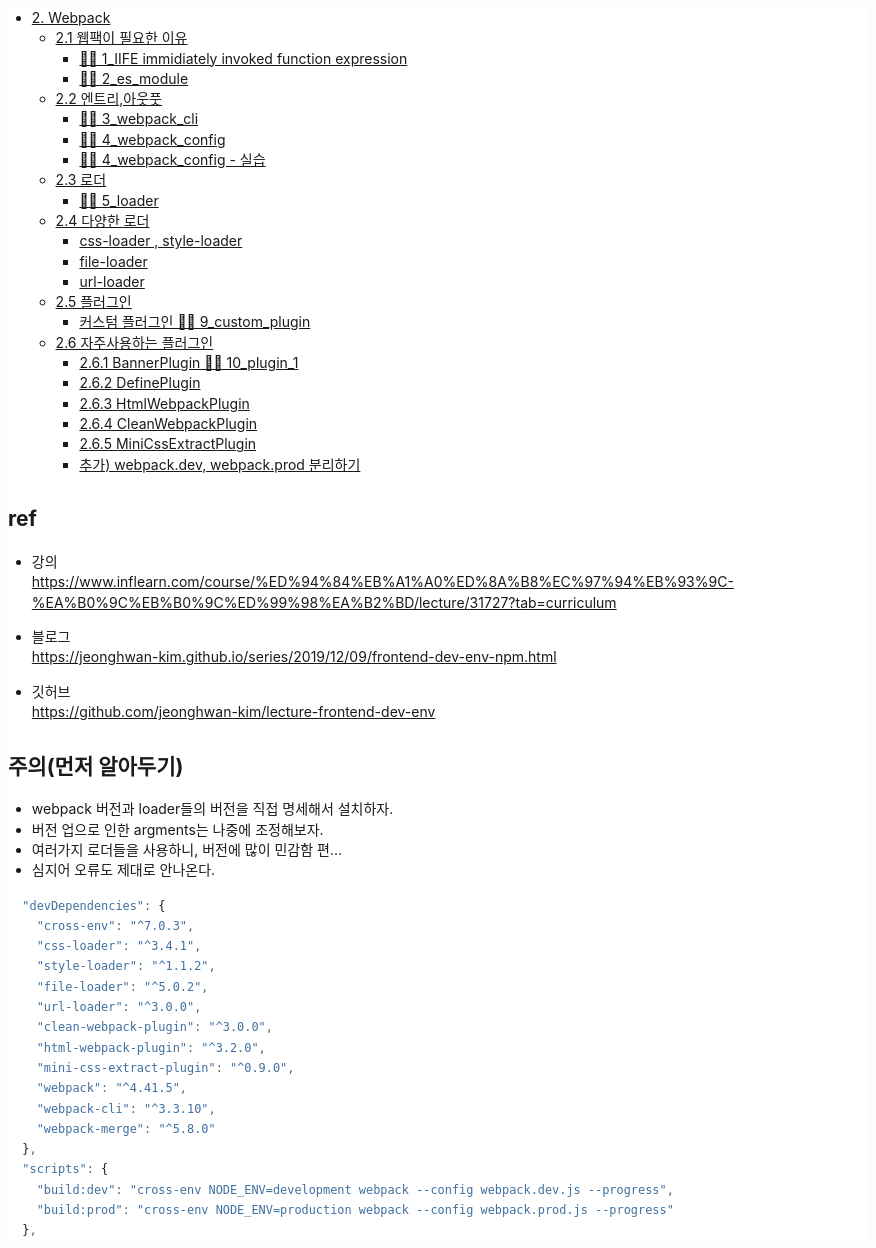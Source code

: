 - [2. Webpack](#2-webpack)
  - [2.1 웹팩이 필요한 이유](#21-웹팩이-필요한-이유)
    - [👨‍💻 1_IIFE immidiately invoked function expression](#-1_iife-immidiately-invoked-function-expression)
    - [👨‍💻 2_es_module](#-2_es_module)
  - [2.2 엔트리,아웃풋](#22-엔트리아웃풋)
    - [👨‍💻 3_webpack_cli](#-3_webpack_cli)
    - [👨‍💻 4_webpack_config](#-4_webpack_config)
    - [👨‍💻 4_webpack_config - 실습](#-4_webpack_config---실습)
  - [2.3 로더](#23-로더)
    - [👨‍💻 5_loader](#-5_loader)
  - [2.4 다양한 로더](#24-다양한-로더)
    - [css-loader , style-loader](#css-loader--style-loader)
    - [file-loader](#file-loader)
    - [url-loader](#url-loader)
  - [2.5 플러그인](#25-플러그인)
    - [커스텀 플러그인  👨‍💻 9_custom_plugin](#커스텀-플러그인---9_custom_plugin)
  - [2.6 자주사용하는 플러그인](#26-자주사용하는-플러그인)
    - [2.6.1 BannerPlugin  👨‍💻 10_plugin_1](#261-bannerplugin---10_plugin_1)
    - [2.6.2 DefinePlugin](#262-defineplugin)
    - [2.6.3 HtmlWebpackPlugin](#263-htmlwebpackplugin)
    - [2.6.4 CleanWebpackPlugin](#264-cleanwebpackplugin)
    - [2.6.5 MiniCssExtractPlugin](#265-minicssextractplugin)
    - [추가) webpack.dev, webpack.prod 분리하기](#추가-webpackdev-webpackprod-분리하기)

## ref
- 강의  
https://www.inflearn.com/course/%ED%94%84%EB%A1%A0%ED%8A%B8%EC%97%94%EB%93%9C-%EA%B0%9C%EB%B0%9C%ED%99%98%EA%B2%BD/lecture/31727?tab=curriculum

- 블로그  
https://jeonghwan-kim.github.io/series/2019/12/09/frontend-dev-env-npm.html

- 깃허브  
https://github.com/jeonghwan-kim/lecture-frontend-dev-env


## 주의(먼저 알아두기)  
- webpack 버전과 loader들의 버전을 직접 명세해서 설치하자.  
- 버전 업으로 인한 argments는 나중에 조정해보자.  
- 여러가지 로더들을 사용하니, 버전에 많이 민감함 편...  
- 심지어 오류도 제대로 안나온다.  

```js
  "devDependencies": {
    "cross-env": "^7.0.3",
    "css-loader": "^3.4.1",
    "style-loader": "^1.1.2",
    "file-loader": "^5.0.2",
    "url-loader": "^3.0.0",
    "clean-webpack-plugin": "^3.0.0",
    "html-webpack-plugin": "^3.2.0",
    "mini-css-extract-plugin": "^0.9.0",
    "webpack": "^4.41.5",
    "webpack-cli": "^3.3.10",
    "webpack-merge": "^5.8.0"
  },
  "scripts": {
    "build:dev": "cross-env NODE_ENV=development webpack --config webpack.dev.js --progress",
    "build:prod": "cross-env NODE_ENV=production webpack --config webpack.prod.js --progress"
  },
```
